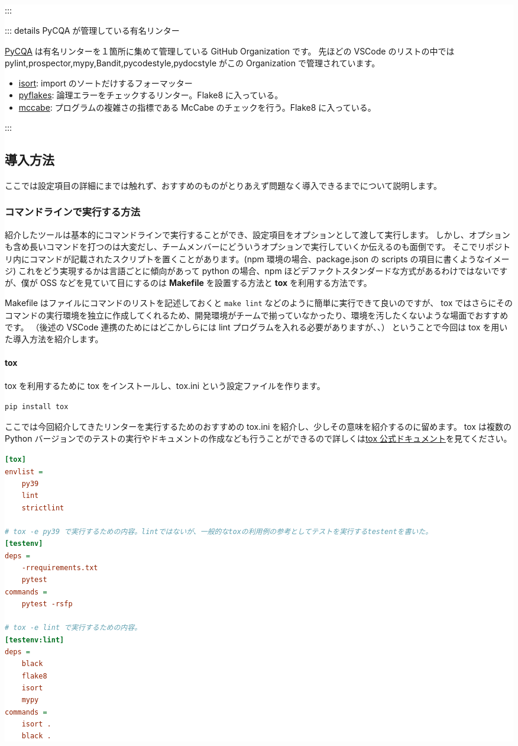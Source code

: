 :::

::: details PyCQA が管理している有名リンター

[PyCQA](https://github.com/PyCQA) は有名リンターを１箇所に集めて管理している GitHub Organization です。
先ほどの VSCode のリストの中では pylint,prospector,mypy,Bandit,pycodestyle,pydocstyle がこの Organization で管理されています。

- [isort](https://pycqa.github.io/isort/): import のソートだけするフォーマッター
- [pyflakes](https://github.com/PyCQA/pyflakes): 論理エラーをチェックするリンター。Flake8 に入っている。
- [mccabe](https://github.com/pycqa/mccabe): プログラムの複雑さの指標である McCabe のチェックを行う。Flake8 に入っている。

:::

## 導入方法

ここでは設定項目の詳細にまでは触れず、おすすめのものがとりあえず問題なく導入できるまでについて説明します。

### コマンドラインで実行する方法

紹介したツールは基本的にコマンドラインで実行することができ、設定項目をオプションとして渡して実行します。
しかし、オプションも含め長いコマンドを打つのは大変だし、チームメンバーにどういうオプションで実行していくか伝えるのも面倒です。
そこでリポジトリ内にコマンドが記載されたスクリプトを置くことがあります。(npm 環境の場合、package.json の scripts の項目に書くようなイメージ)
これをどう実現するかは言語ごとに傾向があって python の場合、npm ほどデファクトスタンダードな方式があるわけではないですが、僕が OSS などを見ていて目にするのは **Makefile** を設置する方法と **tox** を利用する方法です。

Makefile はファイルにコマンドのリストを記述しておくと `make lint` などのように簡単に実行できて良いのですが、
tox ではさらにそのコマンドの実行環境を独立に作成してくれるため、開発環境がチームで揃っていなかったり、環境を汚したくないような場面でおすすめです。
（後述の VSCode 連携のためにはどこかしらには lint プログラムを入れる必要がありますが、、）
ということで今回は tox を用いた導入方法を紹介します。

#### tox

tox を利用するために tox をインストールし、tox.ini という設定ファイルを作ります。

```sh
pip install tox
```

ここでは今回紹介してきたリンターを実行するためのおすすめの tox.ini を紹介し、少しその意味を紹介するのに留めます。
tox は複数の Python バージョンでのテストの実行やドキュメントの作成なども行うことができるので詳しくは[tox 公式ドキュメント](https://tox.readthedocs.io/en/latest/)を見てください。

```ini:tox.ini
[tox]
envlist =
    py39
    lint
    strictlint

# tox -e py39 で実行するための内容。lintではないが、一般的なtoxの利用例の参考としてテストを実行するtestentを書いた。
[testenv]
deps =
    -rrequirements.txt
    pytest
commands =
    pytest -rsfp

# tox -e lint で実行するための内容。
[testenv:lint]
deps =
    black
    flake8
    isort
    mypy
commands =
    isort .
    black .
```